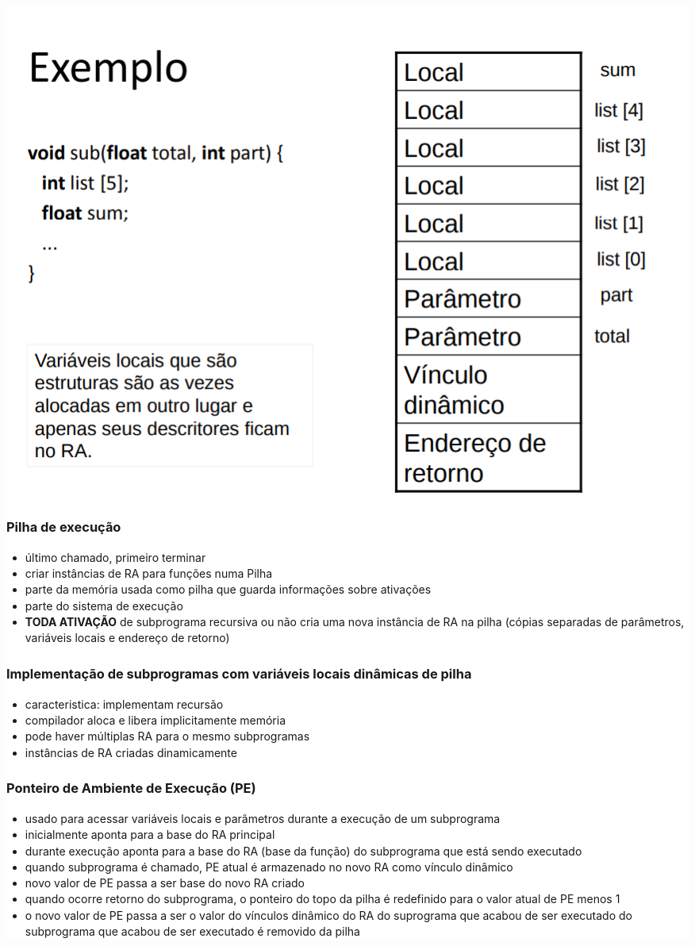![ra-ex](ra-ex.png)

### Pilha de execução
* último chamado, primeiro terminar
* criar instâncias de RA para funções numa Pilha
* parte da memória usada como pilha que guarda informações sobre ativações
* parte do sistema de execução
* **TODA ATIVAÇÃO** de subprograma recursiva ou não cria uma nova instância de RA na pilha (cópias separadas de parâmetros, variáveis locais e endereço de retorno)

### Implementação de subprogramas com variáveis locais dinâmicas de pilha
* caracteristica: implementam recursão
* compilador aloca e libera implicitamente memória
* pode haver múltiplas RA para o mesmo subprogramas
* instâncias de RA criadas dinamicamente

### Ponteiro de Ambiente de Execução (PE)
* usado para acessar variáveis locais e parâmetros durante a execução de um subprograma
* inicialmente aponta para a base do RA principal
* durante execução aponta para a base do RA (base da função) do subprograma que está sendo executado
* quando subprograma é chamado, PE atual é armazenado no novo RA como vínculo dinâmico
* novo valor de PE passa a ser base do novo RA criado
* quando ocorre retorno do subprograma, o ponteiro do topo da pilha é redefinido para o valor atual de PE menos 1
* o novo valor de PE passa a ser o valor do vínculos dinâmico do RA do suprograma que acabou de ser executado do subprograma que acabou de ser executado é removido da pilha
